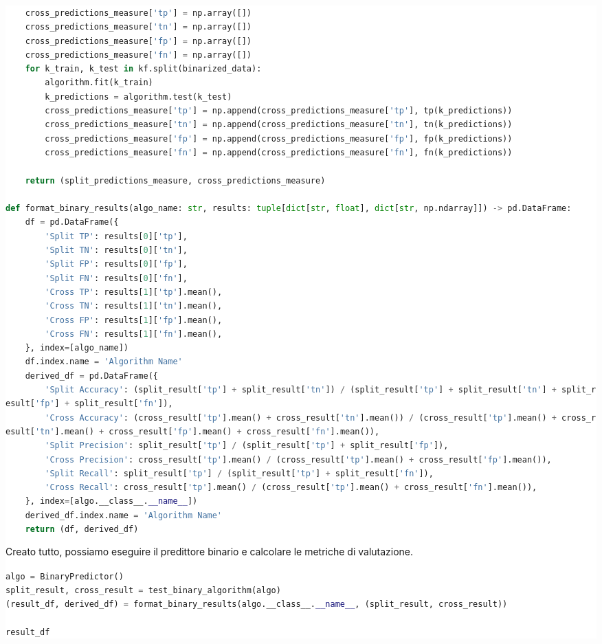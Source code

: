 ```python
    cross_predictions_measure['tp'] = np.array([])
    cross_predictions_measure['tn'] = np.array([])
    cross_predictions_measure['fp'] = np.array([])
    cross_predictions_measure['fn'] = np.array([])
    for k_train, k_test in kf.split(binarized_data):
        algorithm.fit(k_train)
        k_predictions = algorithm.test(k_test)
        cross_predictions_measure['tp'] = np.append(cross_predictions_measure['tp'], tp(k_predictions))
        cross_predictions_measure['tn'] = np.append(cross_predictions_measure['tn'], tn(k_predictions))
        cross_predictions_measure['fp'] = np.append(cross_predictions_measure['fp'], fp(k_predictions))
        cross_predictions_measure['fn'] = np.append(cross_predictions_measure['fn'], fn(k_predictions))
    
    return (split_predictions_measure, cross_predictions_measure)

def format_binary_results(algo_name: str, results: tuple[dict[str, float], dict[str, np.ndarray]]) -> pd.DataFrame:
    df = pd.DataFrame({
        'Split TP': results[0]['tp'], 
        'Split TN': results[0]['tn'], 
        'Split FP': results[0]['fp'], 
        'Split FN': results[0]['fn'], 
        'Cross TP': results[1]['tp'].mean(), 
        'Cross TN': results[1]['tn'].mean(), 
        'Cross FP': results[1]['fp'].mean(),
        'Cross FN': results[1]['fn'].mean(),
    }, index=[algo_name])
    df.index.name = 'Algorithm Name'
    derived_df = pd.DataFrame({
        'Split Accuracy': (split_result['tp'] + split_result['tn']) / (split_result['tp'] + split_result['tn'] + split_result['fp'] + split_result['fn']),
        'Cross Accuracy': (cross_result['tp'].mean() + cross_result['tn'].mean()) / (cross_result['tp'].mean() + cross_result['tn'].mean() + cross_result['fp'].mean() + cross_result['fn'].mean()),
        'Split Precision': split_result['tp'] / (split_result['tp'] + split_result['fp']),
        'Cross Precision': cross_result['tp'].mean() / (cross_result['tp'].mean() + cross_result['fp'].mean()),
        'Split Recall': split_result['tp'] / (split_result['tp'] + split_result['fn']),
        'Cross Recall': cross_result['tp'].mean() / (cross_result['tp'].mean() + cross_result['fn'].mean()),
    }, index=[algo.__class__.__name__])
    derived_df.index.name = 'Algorithm Name'
    return (df, derived_df)
```

Creato tutto, possiamo eseguire il predittore binario e calcolare le metriche di valutazione.


```python
algo = BinaryPredictor()
split_result, cross_result = test_binary_algorithm(algo)
(result_df, derived_df) = format_binary_results(algo.__class__.__name__, (split_result, cross_result))

result_df
```
